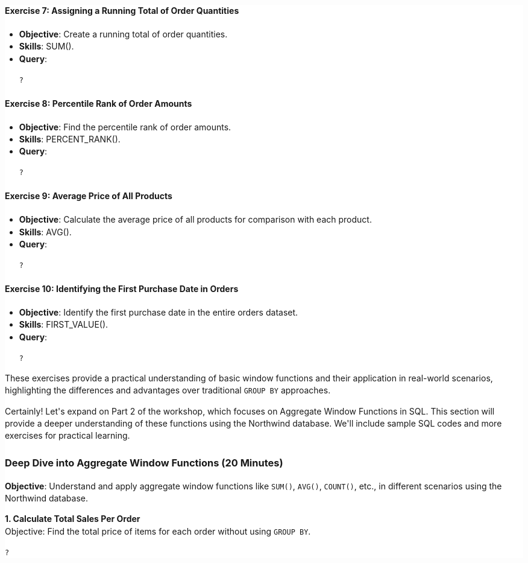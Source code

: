 #### Exercise 7: Assigning a Running Total of Order Quantities
- **Objective**: Create a running total of order quantities.
- **Skills**: SUM().
- **Query**:
  ```sql
  ?
  ```

#### Exercise 8: Percentile Rank of Order Amounts
- **Objective**: Find the percentile rank of order amounts.
- **Skills**: PERCENT_RANK().
- **Query**:
  ```sql
  ?
  ```

#### Exercise 9: Average Price of All Products
- **Objective**: Calculate the average price of all products for comparison with each product.
- **Skills**: AVG().
- **Query**:
  ```sql
  ?
  ```

#### Exercise 10: Identifying the First Purchase Date in Orders
- **Objective**: Identify the first purchase date in the entire orders dataset.
- **Skills**: FIRST_VALUE().
- **Query**:
  ```sql
  ?
  ```

These exercises provide a practical understanding of basic window functions and their application in real-world scenarios, highlighting the differences and advantages over traditional `GROUP BY` approaches.





Certainly! Let's expand on Part 2 of the workshop, which focuses on Aggregate Window Functions in SQL. This section will provide a deeper understanding of these functions using the Northwind database. We'll include sample SQL codes and more exercises for practical learning.

### Deep Dive into Aggregate Window Functions (20 Minutes)

**Objective**: Understand and apply aggregate window functions like `SUM()`, `AVG()`, `COUNT()`, etc., in different scenarios using the Northwind database.



**1. Calculate Total Sales Per Order**  
Objective: Find the total price of items for each order without using `GROUP BY`.

```sql
?
```
